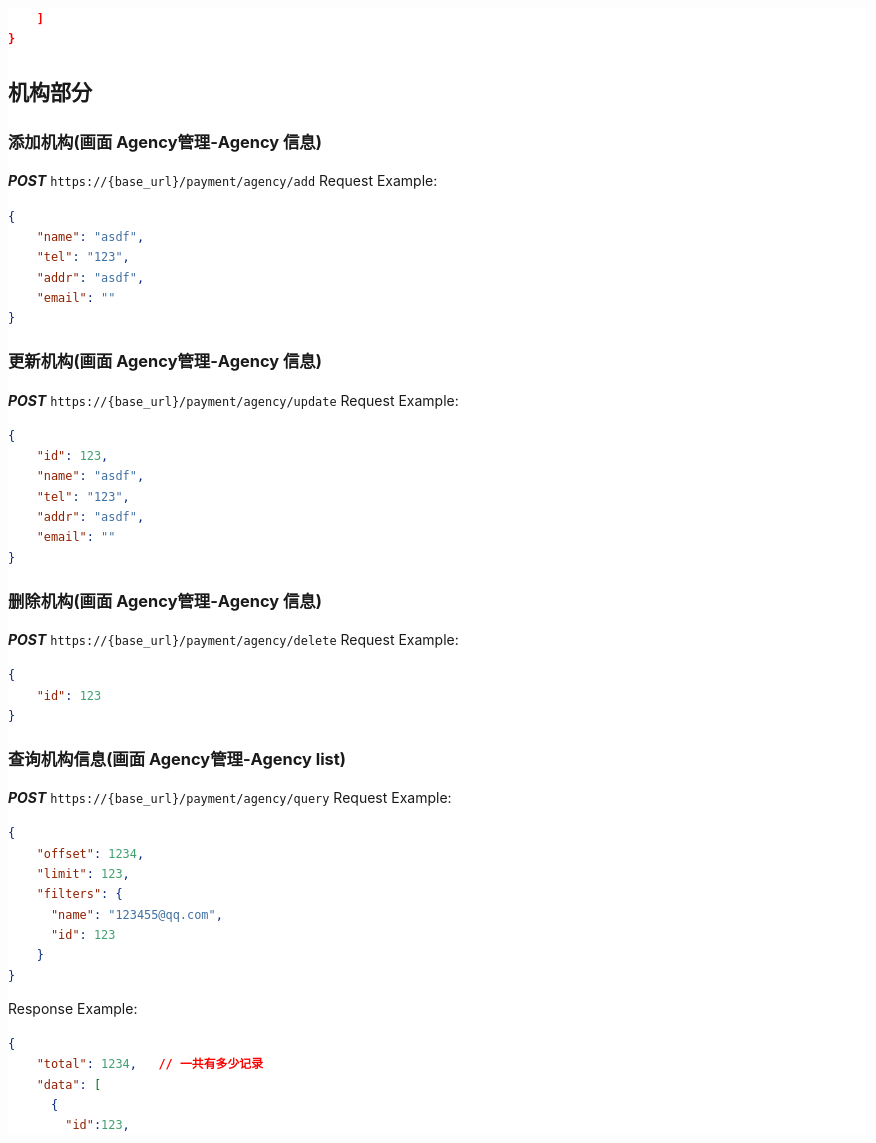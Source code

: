 ```json
    ]
}
```

## 机构部分
### 添加机构(画面 Agency管理-Agency 信息)
***POST***
```https://{base_url}/payment/agency/add```
Request Example:
```json
{
    "name": "asdf",
    "tel": "123",
    "addr": "asdf",
    "email": ""
}
```

### 更新机构(画面 Agency管理-Agency 信息)
***POST***
```https://{base_url}/payment/agency/update```
Request Example:
```json
{
    "id": 123,
    "name": "asdf",
    "tel": "123",
    "addr": "asdf",
    "email": ""
}
```

### 删除机构(画面 Agency管理-Agency 信息)
***POST***
```https://{base_url}/payment/agency/delete```
Request Example:
```json
{
    "id": 123
}
```

### 查询机构信息(画面 Agency管理-Agency list)
***POST***
```https://{base_url}/payment/agency/query```
Request Example:
```json
{
    "offset": 1234,
    "limit": 123,
    "filters": {
      "name": "123455@qq.com",
      "id": 123
    } 
}
```
Response Example:
```json
{
    "total": 1234,   // 一共有多少记录
    "data": [
      {
        "id":123,
```